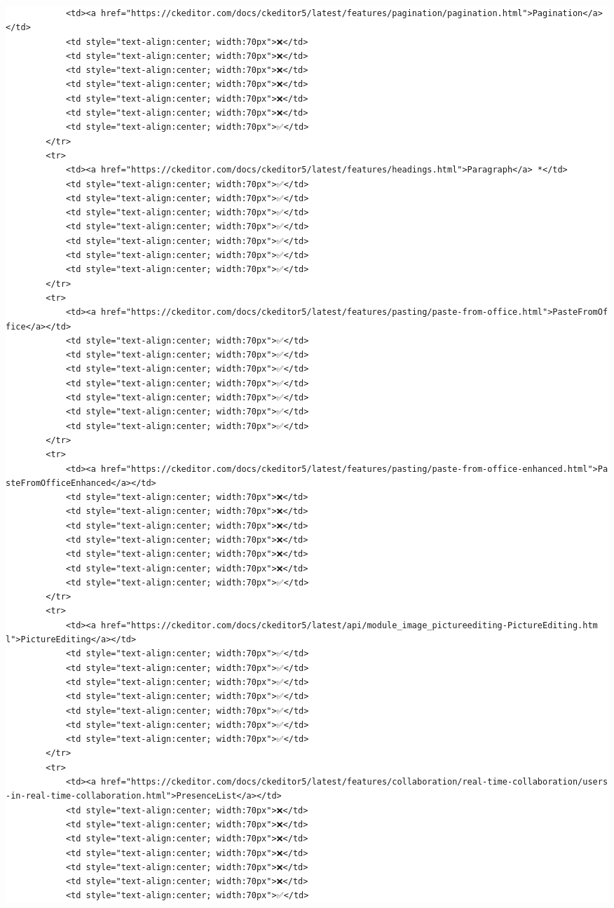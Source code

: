 				<td><a href="https://ckeditor.com/docs/ckeditor5/latest/features/pagination/pagination.html">Pagination</a></td>
				<td style="text-align:center; width:70px">❌</td>
				<td style="text-align:center; width:70px">❌</td>
				<td style="text-align:center; width:70px">❌</td>
				<td style="text-align:center; width:70px">❌</td>
				<td style="text-align:center; width:70px">❌</td>
				<td style="text-align:center; width:70px">❌</td>
				<td style="text-align:center; width:70px">✅</td>
			</tr>
			<tr>
				<td><a href="https://ckeditor.com/docs/ckeditor5/latest/features/headings.html">Paragraph</a> *</td>
				<td style="text-align:center; width:70px">✅</td>
				<td style="text-align:center; width:70px">✅</td>
				<td style="text-align:center; width:70px">✅</td>
				<td style="text-align:center; width:70px">✅</td>
				<td style="text-align:center; width:70px">✅</td>
				<td style="text-align:center; width:70px">✅</td>
				<td style="text-align:center; width:70px">✅</td>
			</tr>
			<tr>
				<td><a href="https://ckeditor.com/docs/ckeditor5/latest/features/pasting/paste-from-office.html">PasteFromOffice</a></td>
				<td style="text-align:center; width:70px">✅</td>
				<td style="text-align:center; width:70px">✅</td>
				<td style="text-align:center; width:70px">✅</td>
				<td style="text-align:center; width:70px">✅</td>
				<td style="text-align:center; width:70px">✅</td>
				<td style="text-align:center; width:70px">✅</td>
				<td style="text-align:center; width:70px">✅</td>
			</tr>
			<tr>
				<td><a href="https://ckeditor.com/docs/ckeditor5/latest/features/pasting/paste-from-office-enhanced.html">PasteFromOfficeEnhanced</a></td>
				<td style="text-align:center; width:70px">❌</td>
				<td style="text-align:center; width:70px">❌</td>
				<td style="text-align:center; width:70px">❌</td>
				<td style="text-align:center; width:70px">❌</td>
				<td style="text-align:center; width:70px">❌</td>
				<td style="text-align:center; width:70px">❌</td>
				<td style="text-align:center; width:70px">✅</td>
			</tr>
			<tr>
				<td><a href="https://ckeditor.com/docs/ckeditor5/latest/api/module_image_pictureediting-PictureEditing.html">PictureEditing</a></td>
				<td style="text-align:center; width:70px">✅</td>
				<td style="text-align:center; width:70px">✅</td>
				<td style="text-align:center; width:70px">✅</td>
				<td style="text-align:center; width:70px">✅</td>
				<td style="text-align:center; width:70px">✅</td>
				<td style="text-align:center; width:70px">✅</td>
				<td style="text-align:center; width:70px">✅</td>
			</tr>
			<tr>
				<td><a href="https://ckeditor.com/docs/ckeditor5/latest/features/collaboration/real-time-collaboration/users-in-real-time-collaboration.html">PresenceList</a></td>
				<td style="text-align:center; width:70px">❌</td>
				<td style="text-align:center; width:70px">❌</td>
				<td style="text-align:center; width:70px">❌</td>
				<td style="text-align:center; width:70px">❌</td>
				<td style="text-align:center; width:70px">❌</td>
				<td style="text-align:center; width:70px">❌</td>
				<td style="text-align:center; width:70px">✅</td>